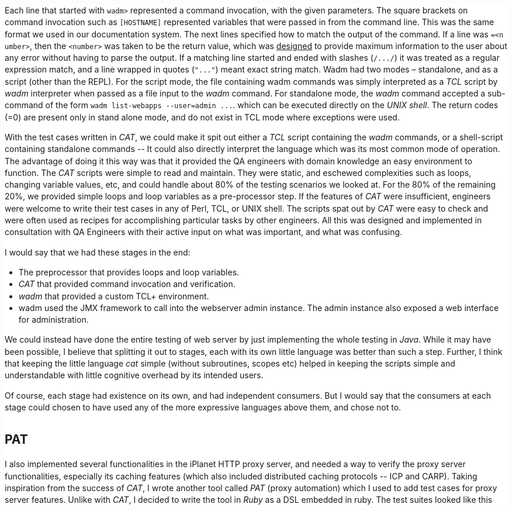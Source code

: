 Each line that started with `wadm>` represented a command invocation, with the given parameters. The square brackets on command invocation such as `[HOSTNAME]` represented variables that were passed in from the command line. This was the same format we used in our documentation system. The next lines specified how to match the output of the command. If a line was `=<number>`, then the `<number>` was taken to be the return value, which was [designed](https://docs.oracle.com/cd/E19146-01/821-1837/help-1/index.html#Exit%20Codes) to provide maximum information to the user about any error without having to parse the output. If a matching line started and ended with slashes (`/.../`) it was treated as a regular expression match, and a line wrapped in quotes (`"..."`) meant exact string match.
Wadm had two modes – standalone, and as a script (other than the REPL). For the script mode, the file containing wadm commands was simply interpreted as a _TCL_ script by _wadm_ interpreter when passed as a file input to the _wadm_ command. For standalone mode, the _wadm_ command accepted a sub-command of the form `wadm list-webapps --user=admin ...`. which can be executed directly on the _UNIX shell_. The return codes (=0) are present only in stand alone mode, and do not exist in TCL mode where exceptions were used.

With the test cases written in _CAT_, we could make it spit out either a _TCL_ script containing the _wadm_ commands, or a shell-script containing standalone commands -- It could also directly interpret the language which was its most common mode of operation. The advantage of doing it this way was that it provided the QA engineers with domain knowledge an easy environment to function. The _CAT_ scripts were simple to read and maintain. They were static, and eschewed complexities such as loops, changing variable values, etc, and could handle about 80% of the testing scenarios we looked at. For the 80% of the remaining 20%, we provided simple loops and loop variables as a pre-processor step. If the features of _CAT_ were insufficient, engineers were welcome to write their test cases in any of Perl, TCL, or UNIX shell. The scripts spat out by _CAT_ were easy to check and were often used as recipes for accomplishing particular tasks by other engineers. All this was designed and implemented in consultation with QA Engineers with their active input on what was important, and what was confusing.

I would say that we had these stages in the end:

* The preprocessor that provides loops and loop variables.
* _CAT_ that provided command invocation and verification.
* _wadm_ that provided a custom TCL+ environment.
* wadm used the JMX framework to call into the webserver admin instance. The admin instance also exposed a web interface for administration.

We could instead have done the entire testing of web server by just implementing the whole testing in _Java_. While it may have been possible, I believe that splitting it out to stages, each with its own little language was better than such a step. Further, I think that keeping the little language _cat_ simple (without subroutines, scopes etc) helped in keeping the scripts simple and understandable with little cognitive overhead by its intended users.

Of course, each stage had existence on its own, and had independent consumers. But I would say that the consumers at each stage could chosen to have used any of the more expressive languages above them, and chose not to.

## PAT

I also implemented several functionalities in the iPlanet HTTP proxy server, and needed a way to verify the proxy server functionalities, especially its caching features (which also included distributed caching protocols -- ICP and CARP). Taking inspiration from the success of _CAT_, I wrote another tool called _PAT_ (proxy automation) which I used to add test cases for proxy server features. Unlike with _CAT_, I decided to write the tool in _Ruby_ as a DSL embedded in ruby. The test suites looked like this
